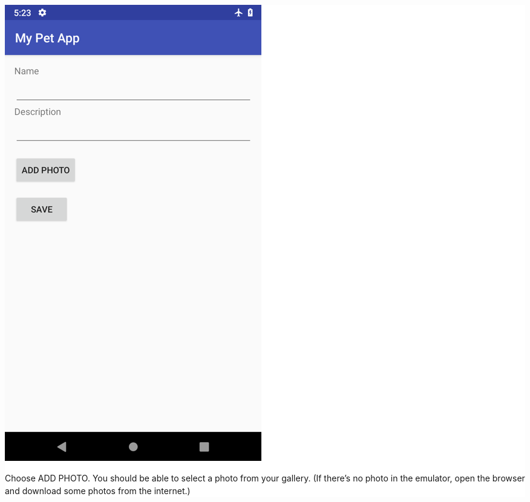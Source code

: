 ![Airplane mode](images/addphotobutton.png)


Choose ADD PHOTO. You should be able to select a photo from your gallery. (If there’s no photo in the emulator, open the browser and download some photos from the internet.)
